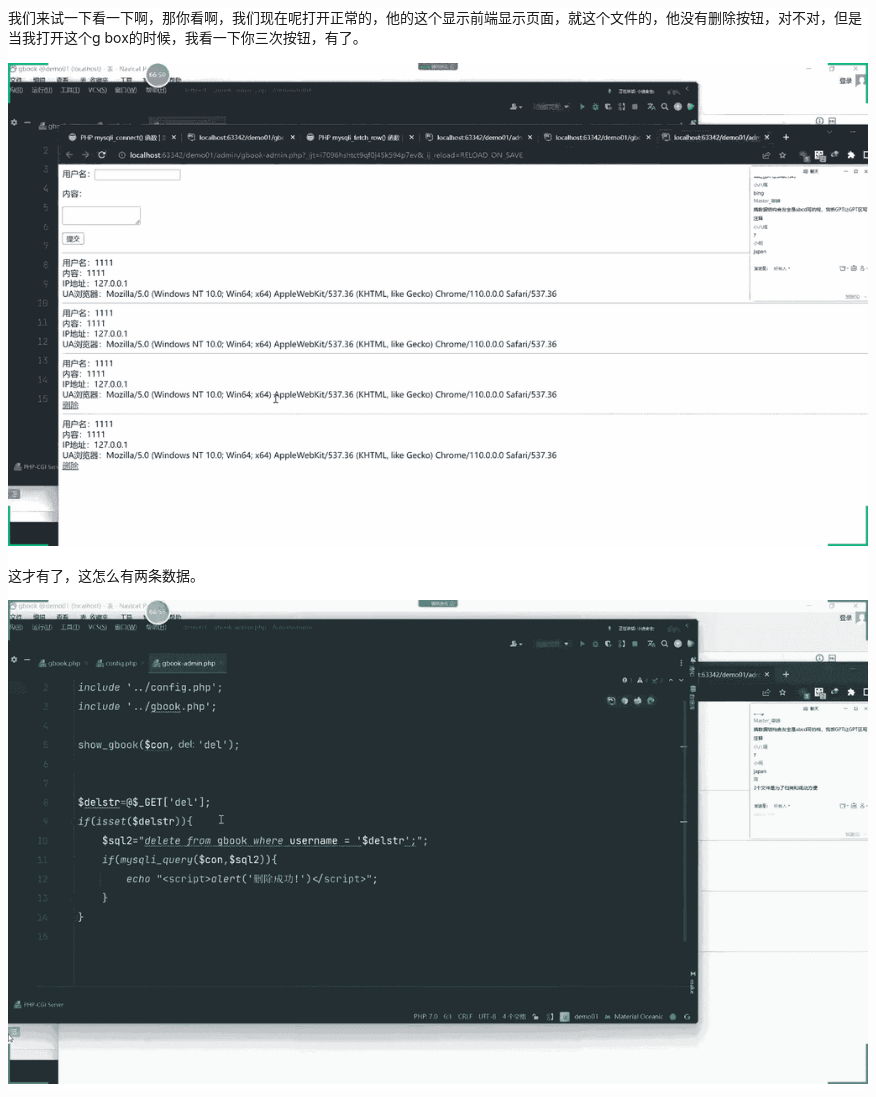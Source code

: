 我们来试一下看一下啊，那你看啊，我们现在呢打开正常的，他的这个显示前端显示页面，就这个文件的，他没有删除按钮，对不对，但是当我打开这个g box的时候，我看一下你三次按钮，有了。



![](img/5c22f2a66639ef69bfe4f8581ae405cf_199.png)

这才有了，这怎么有两条数据。

![](img/5c22f2a66639ef69bfe4f8581ae405cf_201.png)
